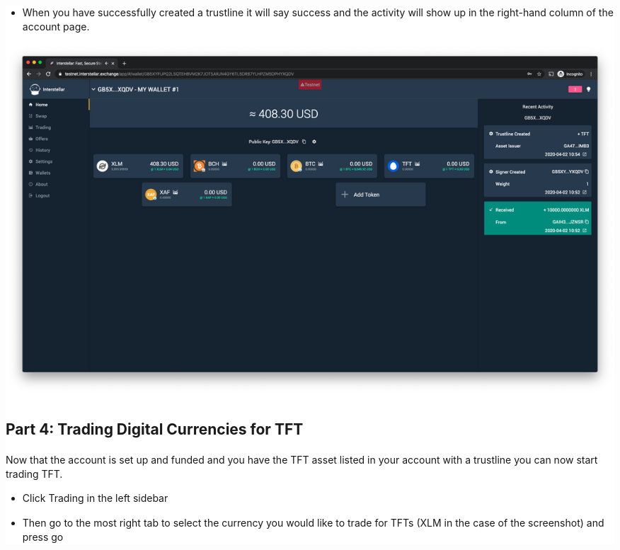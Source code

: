* When you have successfully created a trustline it will say success and the activity will show up in the right-hand column of the account page.

<img src=img/interstellar_account_overview_2.png width="900">

## Part 4: Trading Digital Currencies for TFT

Now that the account is set up and funded and you have the TFT asset listed in your account with a trustline you can now start trading TFT.

* Click Trading in the left sidebar

* Then go to the most right tab to select the currency you would like to trade for TFTs (XLM in the case of the screenshot) and press go
